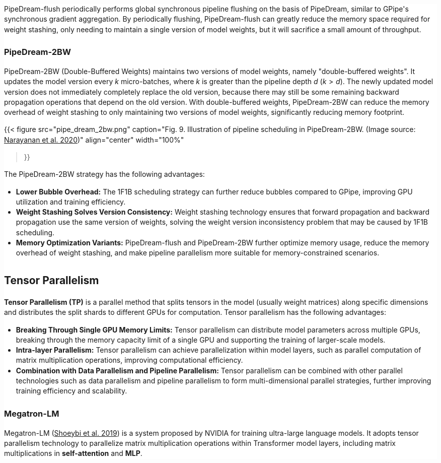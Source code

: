 PipeDream-flush periodically performs global synchronous pipeline flushing on the basis of PipeDream, similar to GPipe's synchronous gradient aggregation. By periodically flushing, PipeDream-flush can greatly reduce the memory space required for weight stashing, only needing to maintain a single version of model weights, but it will sacrifice a small amount of throughput.

### PipeDream-2BW

PipeDream-2BW (Double-Buffered Weights) maintains two versions of model weights, namely "double-buffered weights". It updates the model version every $k$ micro-batches, where $k$ is greater than the pipeline depth $d$ ($k > d$). The newly updated model version does not immediately completely replace the old version, because there may still be some remaining backward propagation operations that depend on the old version. With double-buffered weights, PipeDream-2BW can reduce the memory overhead of weight stashing to only maintaining two versions of model weights, significantly reducing memory footprint.

{{< figure
    src="pipe_dream_2bw.png"
    caption="Fig. 9. Illustration of pipeline scheduling in PipeDream-2BW. (Image source: [Narayanan et al. 2020](https://arxiv.org/abs/2006.09503))"
    align="center"
    width="100%"
>}}

The PipeDream-2BW strategy has the following advantages:

* **Lower Bubble Overhead:** The 1F1B scheduling strategy can further reduce bubbles compared to GPipe, improving GPU utilization and training efficiency.
* **Weight Stashing Solves Version Consistency:** Weight stashing technology ensures that forward propagation and backward propagation use the same version of weights, solving the weight version inconsistency problem that may be caused by 1F1B scheduling.
* **Memory Optimization Variants:** PipeDream-flush and PipeDream-2BW further optimize memory usage, reduce the memory overhead of weight stashing, and make pipeline parallelism more suitable for memory-constrained scenarios.

## Tensor Parallelism

**Tensor Parallelism (TP)** is a parallel method that splits tensors in the model (usually weight matrices) along specific dimensions and distributes the split shards to different GPUs for computation. Tensor parallelism has the following advantages:

* **Breaking Through Single GPU Memory Limits:** Tensor parallelism can distribute model parameters across multiple GPUs, breaking through the memory capacity limit of a single GPU and supporting the training of larger-scale models.
* **Intra-layer Parallelism:** Tensor parallelism can achieve parallelization within model layers, such as parallel computation of matrix multiplication operations, improving computational efficiency.
* **Combination with Data Parallelism and Pipeline Parallelism:** Tensor parallelism can be combined with other parallel technologies such as data parallelism and pipeline parallelism to form multi-dimensional parallel strategies, further improving training efficiency and scalability.

### Megatron-LM

Megatron-LM ([Shoeybi et al. 2019](https://arxiv.org/abs/1909.08053)) is a system proposed by NVIDIA for training ultra-large language models. It adopts tensor parallelism technology to parallelize matrix multiplication operations within Transformer model layers, including matrix multiplications in **self-attention** and **MLP**.
